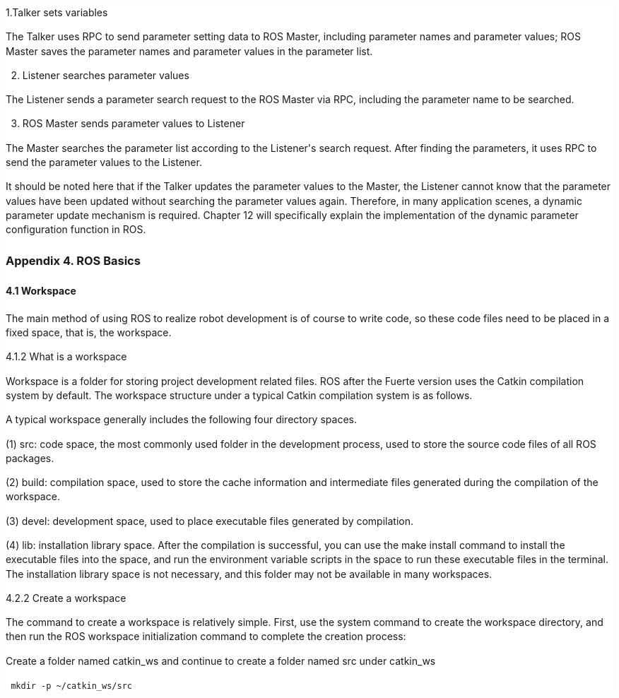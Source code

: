 1.Talker sets variables

The Talker uses RPC to send parameter setting data to ROS Master, including parameter names and parameter values; ROS Master saves the parameter names and parameter values in the parameter list.

2. Listener searches parameter values

The Listener sends a parameter search request to the ROS Master via RPC, including the parameter name to be searched.

3. ROS Master sends parameter values to Listener

The Master searches the parameter list according to the Listener's search request. After finding the parameters, it uses RPC to send the parameter values to the Listener.

It should be noted here that if the Talker updates the parameter values to the Master, the Listener cannot know that the parameter values have been updated without searching the parameter values again. Therefore, in many application scenes, a dynamic parameter update mechanism is required. Chapter 12 will specifically explain the implementation of the dynamic parameter configuration function in ROS.

### Appendix 4. ROS Basics

#### 4.1 Workspace

The main method of using ROS to realize robot development is of course to write code, so these code files need to be placed in a fixed space, that is, the workspace.

4.1.2 What is a workspace

Workspace is a folder for storing project development related files. ROS after the Fuerte version uses the Catkin compilation system by default. The workspace structure under a typical Catkin compilation system is as follows.

A typical workspace generally includes the following four directory spaces.

(1) src: code space, the most commonly used folder in the development process, used to store the source code files of all ROS packages.

(2) build: compilation space, used to store the cache information and intermediate files generated during the compilation of the workspace.

(3) devel: development space, used to place executable files generated by compilation.

(4) lib: installation library space. After the compilation is successful, you can use the make install command to install the executable files into the space, and run the environment variable scripts in the space to run these executable files in the terminal. The installation library space is not necessary, and this folder may not be available in many workspaces.

4.2.2 Create a workspace

The command to create a workspace is relatively simple. First, use the system command to create the workspace directory, and then run the ROS workspace initialization command to complete the creation process:

Create a folder named catkin_ws and continue to create a folder named src under catkin_ws

```
 mkdir -p ~/catkin_ws/src
```
